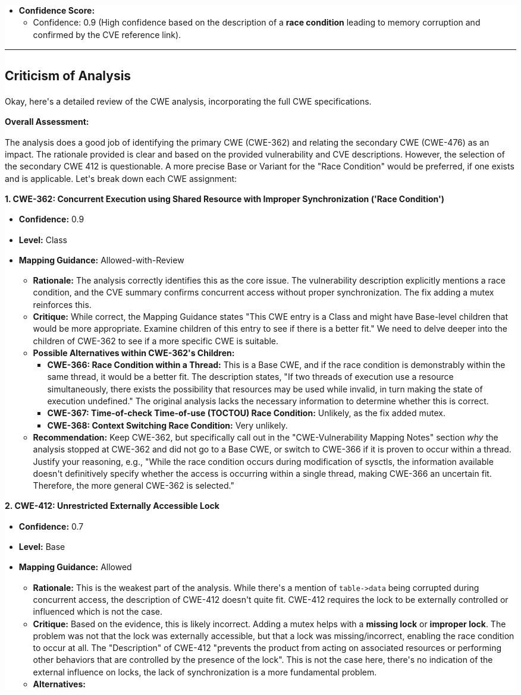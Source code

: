 - **Confidence Score:**
  - Confidence: 0.9 (High confidence based on the description of a **race condition** leading to memory corruption and confirmed by the CVE reference link).

---

## Criticism of Analysis

Okay, here's a detailed review of the CWE analysis, incorporating the full CWE specifications.

**Overall Assessment:**

The analysis does a good job of identifying the primary CWE (CWE-362) and relating the secondary CWE (CWE-476) as an impact. The rationale provided is clear and based on the provided vulnerability and CVE descriptions. However, the selection of the secondary CWE 412 is questionable. A more precise Base or Variant for the "Race Condition" would be preferred, if one exists and is applicable. Let's break down each CWE assignment:

**1. CWE-362: Concurrent Execution using Shared Resource with Improper Synchronization ('Race Condition')**

*   **Confidence:** 0.9
*   **Level:** Class
*   **Mapping Guidance:** Allowed-with-Review

    *   **Rationale:**  The analysis correctly identifies this as the core issue. The vulnerability description explicitly mentions a race condition, and the CVE summary confirms concurrent access without proper synchronization. The fix adding a mutex reinforces this.
    *   **Critique:**  While correct, the Mapping Guidance states "This CWE entry is a Class and might have Base-level children that would be more appropriate. Examine children of this entry to see if there is a better fit." We need to delve deeper into the children of CWE-362 to see if a more specific CWE is suitable.
    *   **Possible Alternatives within CWE-362's Children:**
        *   **CWE-366: Race Condition within a Thread:**  This is a Base CWE, and if the race condition is demonstrably within the same thread, it would be a better fit.  The description states, "If two threads of execution use a resource simultaneously, there exists the possibility that resources may be used while invalid, in turn making the state of execution undefined."  The original analysis lacks the necessary information to determine whether this is correct.
        *   **CWE-367: Time-of-check Time-of-use (TOCTOU) Race Condition:** Unlikely, as the fix added mutex.
        *   **CWE-368: Context Switching Race Condition:** Very unlikely.
    *   **Recommendation:** Keep CWE-362, but specifically call out in the "CWE-Vulnerability Mapping Notes" section *why* the analysis stopped at CWE-362 and did not go to a Base CWE, or switch to CWE-366 if it is proven to occur within a thread. Justify your reasoning, e.g., "While the race condition occurs during modification of sysctls, the information available doesn't definitively specify whether the access is occurring within a single thread, making CWE-366 an uncertain fit. Therefore, the more general CWE-362 is selected."

**2. CWE-412: Unrestricted Externally Accessible Lock**

*   **Confidence:** 0.7
*   **Level:** Base
*   **Mapping Guidance:** Allowed

    *   **Rationale:** This is the weakest part of the analysis. While there's a mention of `table->data` being corrupted during concurrent access, the description of CWE-412 doesn't quite fit. CWE-412 requires the lock to be externally controlled or influenced which is not the case.
    *   **Critique:** Based on the evidence, this is likely incorrect. Adding a mutex helps with a **missing lock** or **improper lock**. The problem was not that the lock was externally accessible, but that a lock was missing/incorrect, enabling the race condition to occur at all. The "Description" of CWE-412 "prevents the product from acting on associated resources or performing other behaviors that are controlled by the presence of the lock". This is not the case here, there's no indication of the external influence on locks, the lack of synchronization is a more fundamental problem.
    *   **Alternatives:**